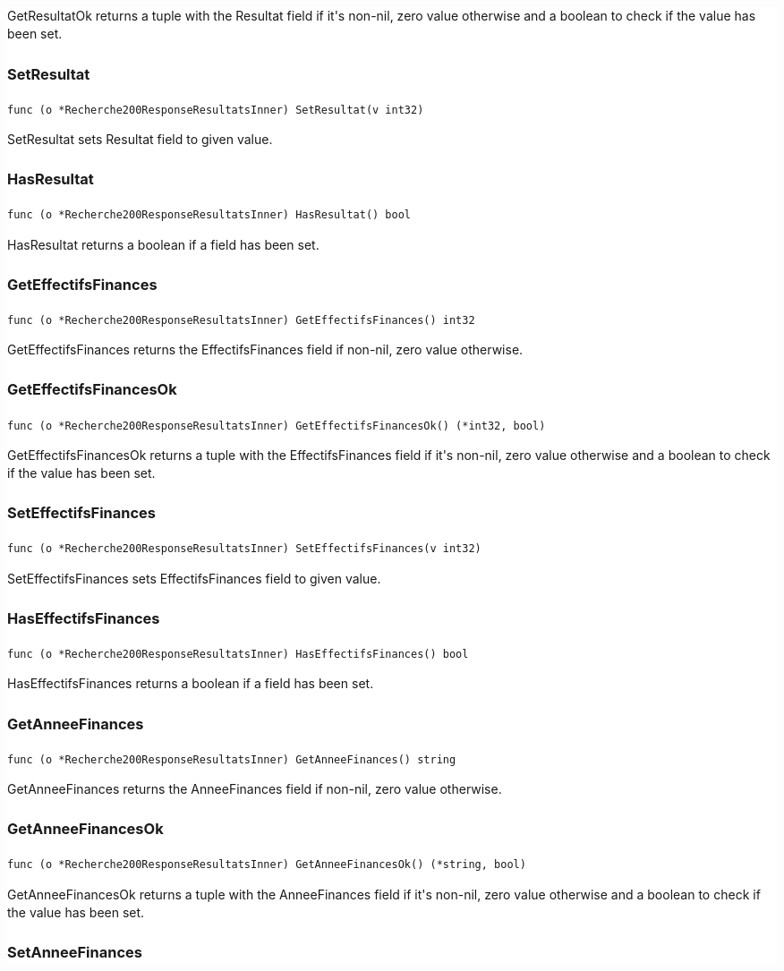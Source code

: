 GetResultatOk returns a tuple with the Resultat field if it's non-nil, zero value otherwise
and a boolean to check if the value has been set.

### SetResultat

`func (o *Recherche200ResponseResultatsInner) SetResultat(v int32)`

SetResultat sets Resultat field to given value.

### HasResultat

`func (o *Recherche200ResponseResultatsInner) HasResultat() bool`

HasResultat returns a boolean if a field has been set.

### GetEffectifsFinances

`func (o *Recherche200ResponseResultatsInner) GetEffectifsFinances() int32`

GetEffectifsFinances returns the EffectifsFinances field if non-nil, zero value otherwise.

### GetEffectifsFinancesOk

`func (o *Recherche200ResponseResultatsInner) GetEffectifsFinancesOk() (*int32, bool)`

GetEffectifsFinancesOk returns a tuple with the EffectifsFinances field if it's non-nil, zero value otherwise
and a boolean to check if the value has been set.

### SetEffectifsFinances

`func (o *Recherche200ResponseResultatsInner) SetEffectifsFinances(v int32)`

SetEffectifsFinances sets EffectifsFinances field to given value.

### HasEffectifsFinances

`func (o *Recherche200ResponseResultatsInner) HasEffectifsFinances() bool`

HasEffectifsFinances returns a boolean if a field has been set.

### GetAnneeFinances

`func (o *Recherche200ResponseResultatsInner) GetAnneeFinances() string`

GetAnneeFinances returns the AnneeFinances field if non-nil, zero value otherwise.

### GetAnneeFinancesOk

`func (o *Recherche200ResponseResultatsInner) GetAnneeFinancesOk() (*string, bool)`

GetAnneeFinancesOk returns a tuple with the AnneeFinances field if it's non-nil, zero value otherwise
and a boolean to check if the value has been set.

### SetAnneeFinances
